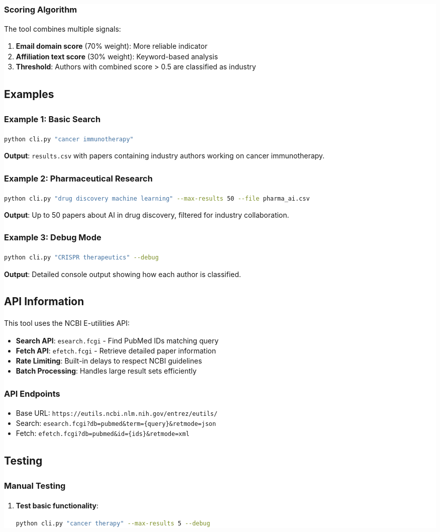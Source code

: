 ### Scoring Algorithm

The tool combines multiple signals:

1. **Email domain score** (70% weight): More reliable indicator
2. **Affiliation text score** (30% weight): Keyword-based analysis
3. **Threshold**: Authors with combined score > 0.5 are classified as industry

## Examples

### Example 1: Basic Search

```bash
python cli.py "cancer immunotherapy"
```

**Output**: `results.csv` with papers containing industry authors working on cancer immunotherapy.

### Example 2: Pharmaceutical Research

```bash
python cli.py "drug discovery machine learning" --max-results 50 --file pharma_ai.csv
```

**Output**: Up to 50 papers about AI in drug discovery, filtered for industry collaboration.

### Example 3: Debug Mode

```bash
python cli.py "CRISPR therapeutics" --debug
```

**Output**: Detailed console output showing how each author is classified.

## API Information

This tool uses the NCBI E-utilities API:

- **Search API**: `esearch.fcgi` - Find PubMed IDs matching query
- **Fetch API**: `efetch.fcgi` - Retrieve detailed paper information
- **Rate Limiting**: Built-in delays to respect NCBI guidelines
- **Batch Processing**: Handles large result sets efficiently

### API Endpoints

- Base URL: `https://eutils.ncbi.nlm.nih.gov/entrez/eutils/`
- Search: `esearch.fcgi?db=pubmed&term={query}&retmode=json`
- Fetch: `efetch.fcgi?db=pubmed&id={ids}&retmode=xml`

## Testing

### Manual Testing

1. **Test basic functionality**:
   ```bash
   python cli.py "cancer therapy" --max-results 5 --debug
   ```

